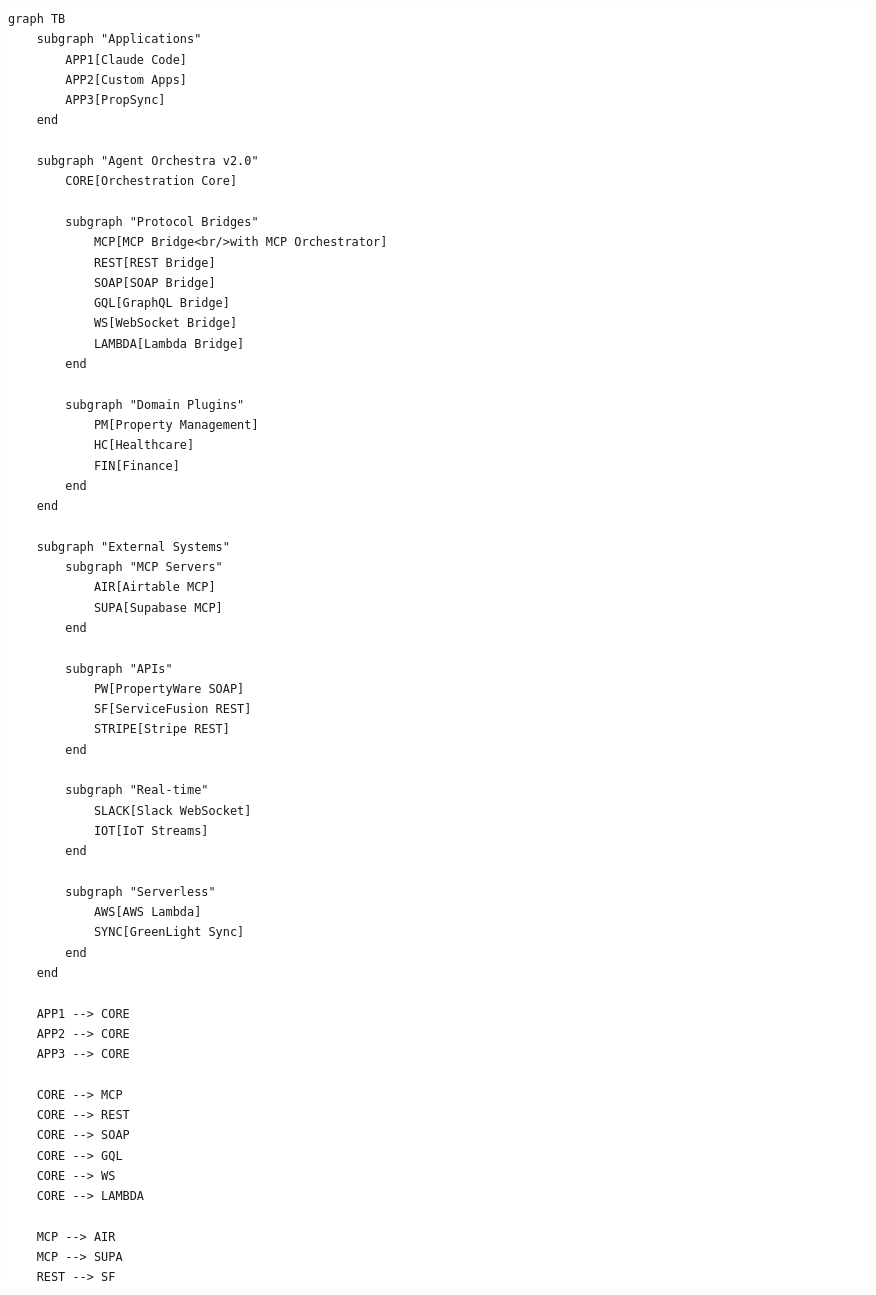 ```mermaid
graph TB
    subgraph "Applications"
        APP1[Claude Code]
        APP2[Custom Apps]
        APP3[PropSync]
    end
    
    subgraph "Agent Orchestra v2.0"
        CORE[Orchestration Core]
        
        subgraph "Protocol Bridges"
            MCP[MCP Bridge<br/>with MCP Orchestrator]
            REST[REST Bridge]
            SOAP[SOAP Bridge]
            GQL[GraphQL Bridge]
            WS[WebSocket Bridge]
            LAMBDA[Lambda Bridge]
        end
        
        subgraph "Domain Plugins"
            PM[Property Management]
            HC[Healthcare]
            FIN[Finance]
        end
    end
    
    subgraph "External Systems"
        subgraph "MCP Servers"
            AIR[Airtable MCP]
            SUPA[Supabase MCP]
        end
        
        subgraph "APIs"
            PW[PropertyWare SOAP]
            SF[ServiceFusion REST]
            STRIPE[Stripe REST]
        end
        
        subgraph "Real-time"
            SLACK[Slack WebSocket]
            IOT[IoT Streams]
        end
        
        subgraph "Serverless"
            AWS[AWS Lambda]
            SYNC[GreenLight Sync]
        end
    end
    
    APP1 --> CORE
    APP2 --> CORE
    APP3 --> CORE
    
    CORE --> MCP
    CORE --> REST
    CORE --> SOAP
    CORE --> GQL
    CORE --> WS
    CORE --> LAMBDA
    
    MCP --> AIR
    MCP --> SUPA
    REST --> SF
```